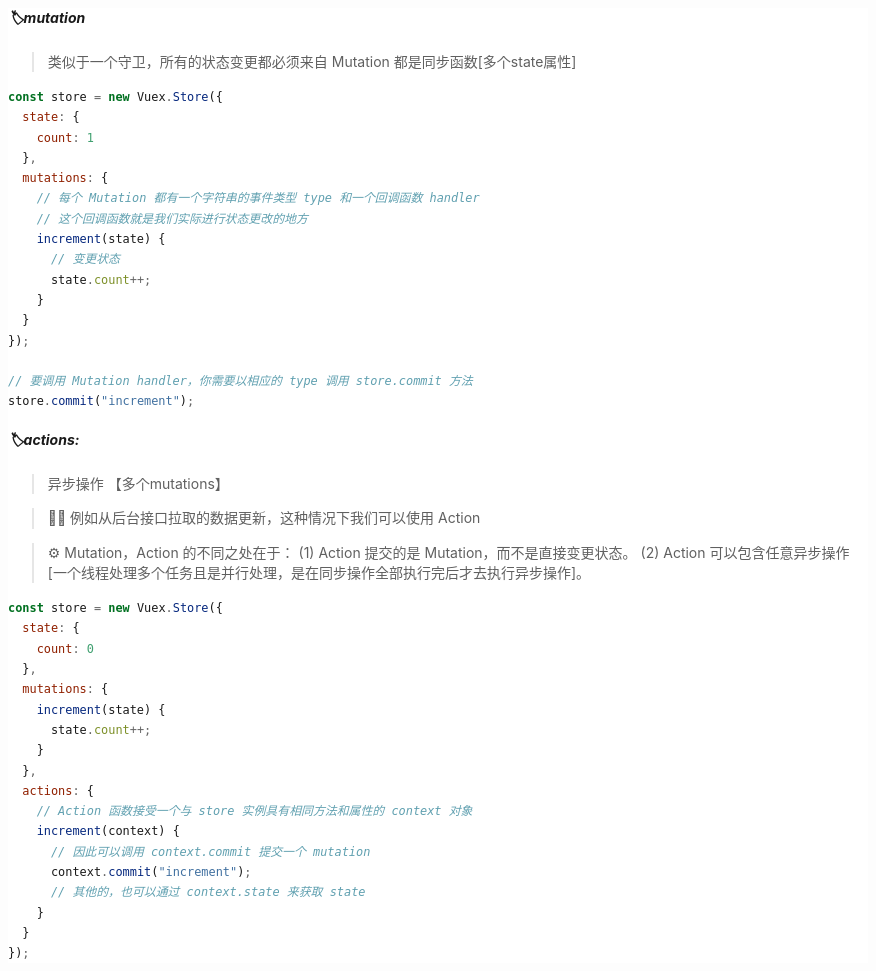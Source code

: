 ##### :label:mutation

> 类似于一个守卫，所有的状态变更都必须来自 Mutation 都是同步函数[多个state属性]

```js
const store = new Vuex.Store({
  state: {
    count: 1
  },
  mutations: {
    // 每个 Mutation 都有一个字符串的事件类型 type 和一个回调函数 handler
    // 这个回调函数就是我们实际进行状态更改的地方
    increment(state) {
      // 变更状态
      state.count++;
    }
  }
});

// 要调用 Mutation handler，你需要以相应的 type 调用 store.commit 方法
store.commit("increment");
```

##### :label:actions:

> 异步操作  【多个mutations】

> :biking_man: 例如从后台接口拉取的数据更新，这种情况下我们可以使用 Action

> :gear: Mutation，Action 的不同之处在于：
> (1) Action 提交的是 Mutation，而不是直接变更状态。
> (2) Action 可以包含任意异步操作[一个线程处理多个任务且是并行处理，是在同步操作全部执行完后才去执行异步操作]。

```js
const store = new Vuex.Store({
  state: {
    count: 0
  },
  mutations: {
    increment(state) {
      state.count++;
    }
  },
  actions: {
    // Action 函数接受一个与 store 实例具有相同方法和属性的 context 对象
    increment(context) {
      // 因此可以调用 context.commit 提交一个 mutation
      context.commit("increment");
      // 其他的，也可以通过 context.state 来获取 state
    }
  }
});
```

